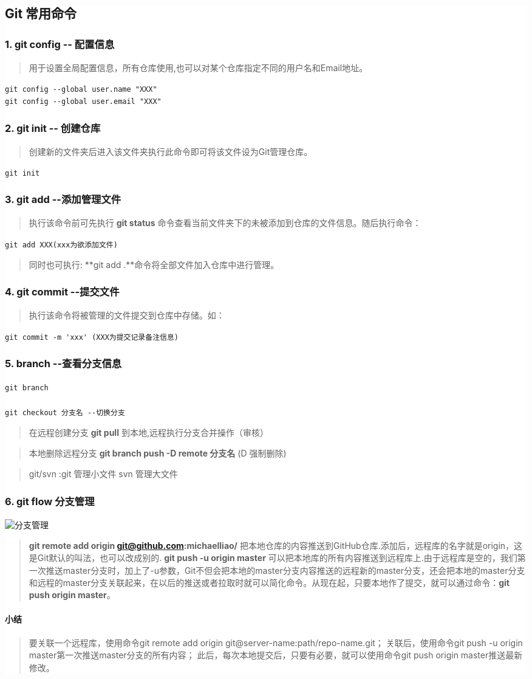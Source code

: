 ## Git 常用命令 #
### 1. git config -- 配置信息
>用于设置全局配置信息，所有仓库使用,也可以对某个仓库指定不同的用户名和Email地址。
>   
    git config --global user.name "XXX"
    git config --global user.email "XXX"

### 2.  git init -- 创建仓库 
>创建新的文件夹后进入该文件夹执行此命令即可将该文件设为Git管理仓库。
>   
    git init

### 3.  git add --添加管理文件
> 执行该命令前可先执行 **git status** 命令查看当前文件夹下的未被添加到仓库的文件信息。随后执行命令：

    git add XXX(xxx为欲添加文件)

> 同时也可执行: **git add .**命令将全部文件加入仓库中进行管理。

### 4. git commit --提交文件
> 执行该命令将被管理的文件提交到仓库中存储。如：
    
    git commit -m 'xxx' (XXX为提交记录备注信息)
> 

    
    
### 5. branch --查看分支信息

    git branch 

    git checkout 分支名 --切换分支

> 在远程创建分支 **git pull** 到本地,远程执行分支合并操作（审核）

> 本地删除远程分支
**git branch push -D remote 分支名** (D 强制删除)

>git/svn :git 管理小文件 svn 管理大文件


### 6. git flow 分支管理
![分支管理](https://minio.choerodon.com.cn/knowledgebase-service/file_958c9afe79434f3abebdc812c5153e3d_blob.png)

> **git remote add origin git@github.com:michaelliao/** 把本地仓库的内容推送到GitHub仓库.添加后，远程库的名字就是origin，这是Git默认的叫法，也可以改成别的. **git push -u origin master** 可以把本地库的所有内容推送到远程库上.由于远程库是空的，我们第一次推送master分支时，加上了-u参数，Git不但会把本地的master分支内容推送的远程新的master分支，还会把本地的master分支和远程的master分支关联起来，在以后的推送或者拉取时就可以简化命令。从现在起，只要本地作了提交，就可以通过命令：**git push origin master**。

#### 小结

> 要关联一个远程库，使用命令git remote add origin git@server-name:path/repo-name.git；
关联后，使用命令git push -u origin master第一次推送master分支的所有内容；
此后，每次本地提交后，只要有必要，就可以使用命令git push origin master推送最新修改。
